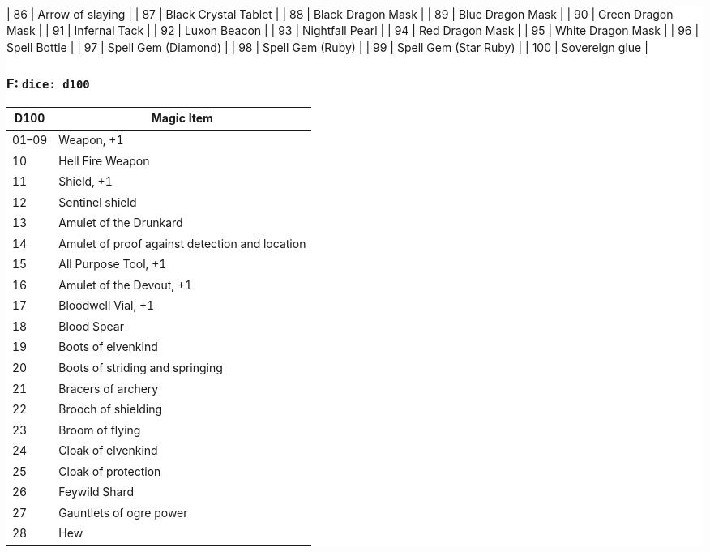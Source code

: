 | 86    | Arrow of slaying               |
| 87    | Black Crystal Tablet           |
| 88    | Black Dragon Mask              |
| 89    | Blue Dragon Mask               |
| 90    | Green Dragon Mask              |
| 91    | Infernal Tack                  |
| 92    | Luxon Beacon                   |
| 93    | Nightfall Pearl                |
| 94    | Red Dragon Mask                |
| 95    | White Dragon Mask              |
| 96    | Spell Bottle                   |
| 97    | Spell Gem (Diamond)            |
| 98    | Spell Gem (Ruby)               |
| 99    | Spell Gem (Star Ruby)          |
| 100   | Sovereign glue                 |
### F: `dice: d100`
| D100  | Magic Item                                     |
| ----- | ---------------------------------------------- |
| 01–09 | Weapon, +1                                     |
| 10    | Hell Fire Weapon                               |
| 11    | Shield, +1                                     |
| 12    | Sentinel shield                                |
| 13    | Amulet of the Drunkard                         |
| 14    | Amulet of proof against detection and location |
| 15    | All Purpose Tool, +1                           |
| 16    | Amulet of the Devout, +1                       |
| 17    | Bloodwell Vial, +1                             |
| 18    | Blood Spear                                    |
| 19    | Boots of elvenkind                             |
| 20    | Boots of striding and springing                |
| 21    | Bracers of archery                             |
| 22    | Brooch of shielding                            |
| 23    | Broom of flying                                |
| 24    | Cloak of elvenkind                             |
| 25    | Cloak of protection                            |
| 26    | Feywild Shard                                  |
| 27    | Gauntlets of ogre power                        |
| 28    | Hew                                            |